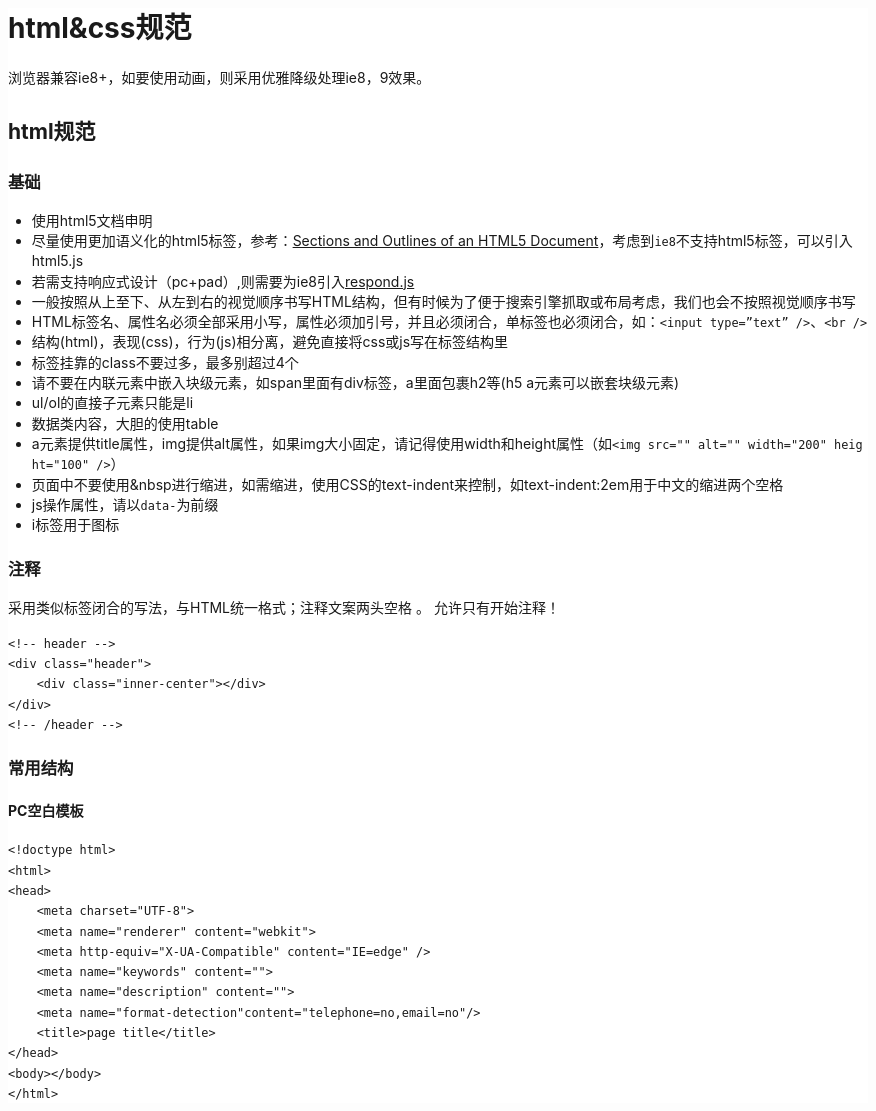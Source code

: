 # html&css规范

浏览器兼容ie8+，如要使用动画，则采用优雅降级处理ie8，9效果。

## html规范

### 基础

- 使用html5文档申明
- 尽量使用更加语义化的html5标签，参考：[Sections and Outlines of an HTML5 Document](https://developer.mozilla.org/en-US/docs/Web/Guide/HTML/Sections_and_Outlines_of_an_HTML5_document)，考虑到`ie8`不支持html5标签，可以引入html5.js
- 若需支持响应式设计（pc+pad）,则需要为ie8引入[respond.js](https://github.com/scottjehl/Respond)
- 一般按照从上至下、从左到右的视觉顺序书写HTML结构，但有时候为了便于搜索引擎抓取或布局考虑，我们也会不按照视觉顺序书写
- HTML标签名、属性名必须全部采用小写，属性必须加引号，并且必须闭合，单标签也必须闭合，如：`<input type=”text” />`、`<br />`	
- 结构(html)，表现(css)，行为(js)相分离，避免直接将css或js写在标签结构里
- 标签挂靠的class不要过多，最多别超过4个
- 请不要在内联元素中嵌入块级元素，如span里面有div标签，a里面包裹h2等(h5 a元素可以嵌套块级元素)
- ul/ol的直接子元素只能是li
- 数据类内容，大胆的使用table
- a元素提供title属性，img提供alt属性，如果img大小固定，请记得使用width和height属性（如`<img src="" alt="" width="200" height="100" />`）
- 页面中不要使用&nbsp进行缩进，如需缩进，使用CSS的text-indent来控制，如text-indent:2em用于中文的缩进两个空格
- js操作属性，请以`data-`为前缀
- i标签用于图标

### 注释

采用类似标签闭合的写法，与HTML统一格式；注释文案两头空格 。 允许只有开始注释！

	<!-- header -->
	<div class="header">
	    <div class="inner-center"></div>
	</div>
	<!-- /header -->

### 常用结构

#### PC空白模板

	<!doctype html>
	<html>
	<head>
		<meta charset="UTF-8">
		<meta name="renderer" content="webkit">
		<meta http-equiv="X-UA-Compatible" content="IE=edge" />
		<meta name="keywords" content="">
		<meta name="description" content="">
		<meta name="format-detection"content="telephone=no,email=no"/>
		<title>page title</title>
	</head>
	<body></body>
	</html>
	